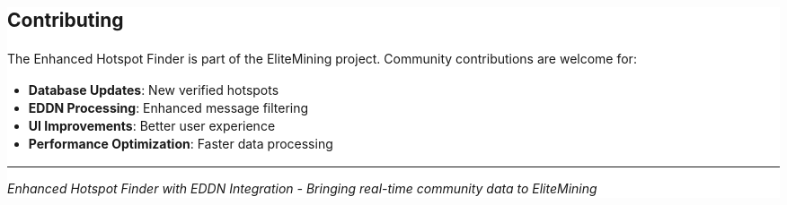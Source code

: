 ## Contributing

The Enhanced Hotspot Finder is part of the EliteMining project. Community contributions are welcome for:

- **Database Updates**: New verified hotspots
- **EDDN Processing**: Enhanced message filtering
- **UI Improvements**: Better user experience
- **Performance Optimization**: Faster data processing

---

*Enhanced Hotspot Finder with EDDN Integration - Bringing real-time community data to EliteMining*